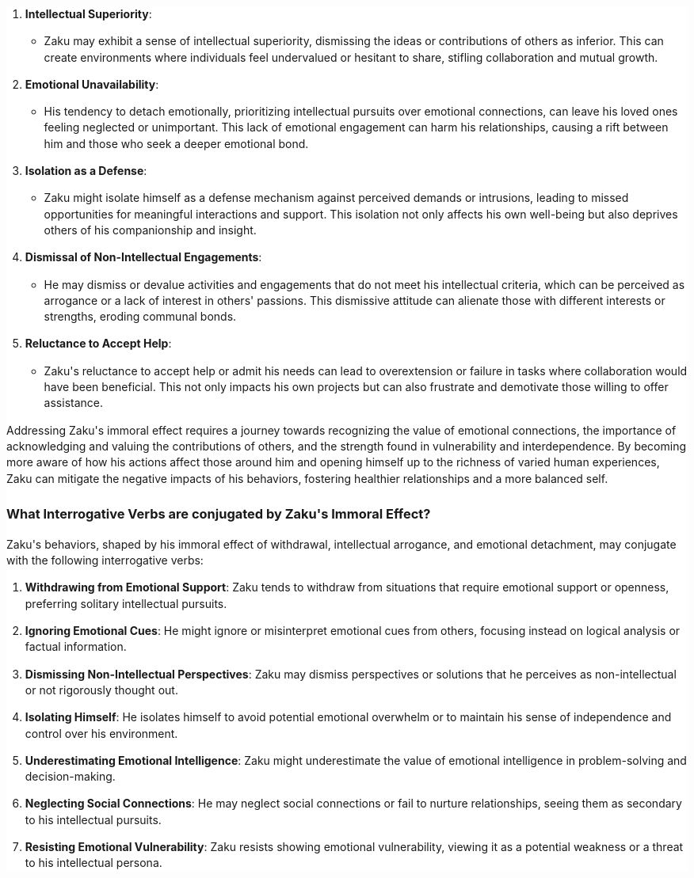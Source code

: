1. **Intellectual Superiority**:
    - Zaku may exhibit a sense of intellectual superiority, dismissing the ideas or contributions of others as inferior. This can create environments where individuals feel undervalued or hesitant to share, stifling collaboration and mutual growth.

2. **Emotional Unavailability**:
    - His tendency to detach emotionally, prioritizing intellectual pursuits over emotional connections, can leave his loved ones feeling neglected or unimportant. This lack of emotional engagement can harm his relationships, causing a rift between him and those who seek a deeper emotional bond.

3. **Isolation as a Defense**:
    - Zaku might isolate himself as a defense mechanism against perceived demands or intrusions, leading to missed opportunities for meaningful interactions and support. This isolation not only affects his own well-being but also deprives others of his companionship and insight.

4. **Dismissal of Non-Intellectual Engagements**:
    - He may dismiss or devalue activities and engagements that do not meet his intellectual criteria, which can be perceived as arrogance or a lack of interest in others' passions. This dismissive attitude can alienate those with different interests or strengths, eroding communal bonds.

5. **Reluctance to Accept Help**:
    - Zaku's reluctance to accept help or admit his needs can lead to overextension or failure in tasks where collaboration would have been beneficial. This not only impacts his own projects but can also frustrate and demotivate those willing to offer assistance.

Addressing Zaku's immoral effect requires a journey towards recognizing the value of emotional connections, the importance of acknowledging and valuing the contributions of others, and the strength found in vulnerability and interdependence. By becoming more aware of how his actions affect those around him and opening himself up to the richness of varied human experiences, Zaku can mitigate the negative impacts of his behaviors, fostering healthier relationships and a more balanced self.

### What Interrogative Verbs are conjugated by Zaku's Immoral Effect?

Zaku's behaviors, shaped by his immoral effect of withdrawal, intellectual arrogance, and emotional detachment, may conjugate with the following interrogative verbs:

1. **Withdrawing from Emotional Support**: Zaku tends to withdraw from situations that require emotional support or openness, preferring solitary intellectual pursuits.

2. **Ignoring Emotional Cues**: He might ignore or misinterpret emotional cues from others, focusing instead on logical analysis or factual information.

3. **Dismissing Non-Intellectual Perspectives**: Zaku may dismiss perspectives or solutions that he perceives as non-intellectual or not rigorously thought out.

4. **Isolating Himself**: He isolates himself to avoid potential emotional overwhelm or to maintain his sense of independence and control over his environment.

5. **Underestimating Emotional Intelligence**: Zaku might underestimate the value of emotional intelligence in problem-solving and decision-making.

6. **Neglecting Social Connections**: He may neglect social connections or fail to nurture relationships, seeing them as secondary to his intellectual pursuits.

7. **Resisting Emotional Vulnerability**: Zaku resists showing emotional vulnerability, viewing it as a potential weakness or a threat to his intellectual persona.
